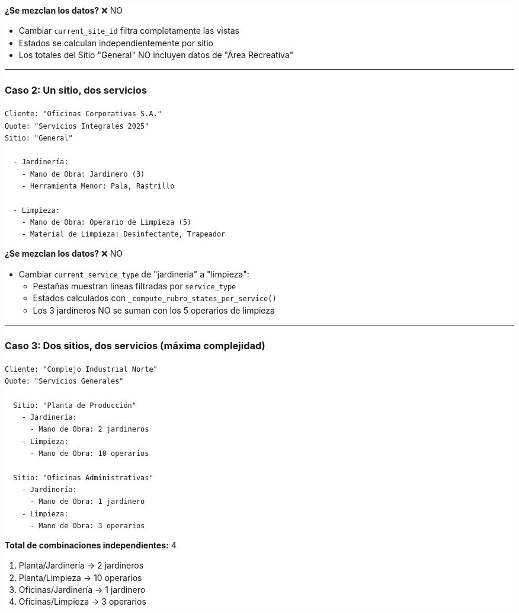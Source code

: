 **¿Se mezclan los datos?** ❌ NO
- Cambiar `current_site_id` filtra completamente las vistas
- Estados se calculan independientemente por sitio
- Los totales del Sitio "General" NO incluyen datos de "Área Recreativa"

---

### **Caso 2: Un sitio, dos servicios**
```
Cliente: "Oficinas Corporativas S.A."
Quote: "Servicios Integrales 2025"
Sitio: "General"

  - Jardinería:
    - Mano de Obra: Jardinero (3)
    - Herramienta Menor: Pala, Rastrillo

  - Limpieza:
    - Mano de Obra: Operario de Limpieza (5)
    - Material de Limpieza: Desinfectante, Trapeador
```

**¿Se mezclan los datos?** ❌ NO
- Cambiar `current_service_type` de "jardineria" a "limpieza":
  - Pestañas muestran líneas filtradas por `service_type`
  - Estados calculados con `_compute_rubro_states_per_service()`
  - Los 3 jardineros NO se suman con los 5 operarios de limpieza

---

### **Caso 3: Dos sitios, dos servicios (máxima complejidad)**
```
Cliente: "Complejo Industrial Norte"
Quote: "Servicios Generales"

  Sitio: "Planta de Producción"
    - Jardinería:
      - Mano de Obra: 2 jardineros
    - Limpieza:
      - Mano de Obra: 10 operarios

  Sitio: "Oficinas Administrativas"
    - Jardinería:
      - Mano de Obra: 1 jardinero
    - Limpieza:
      - Mano de Obra: 3 operarios
```

**Total de combinaciones independientes:** 4
1. Planta/Jardinería → 2 jardineros
2. Planta/Limpieza → 10 operarios
3. Oficinas/Jardinería → 1 jardinero
4. Oficinas/Limpieza → 3 operarios
